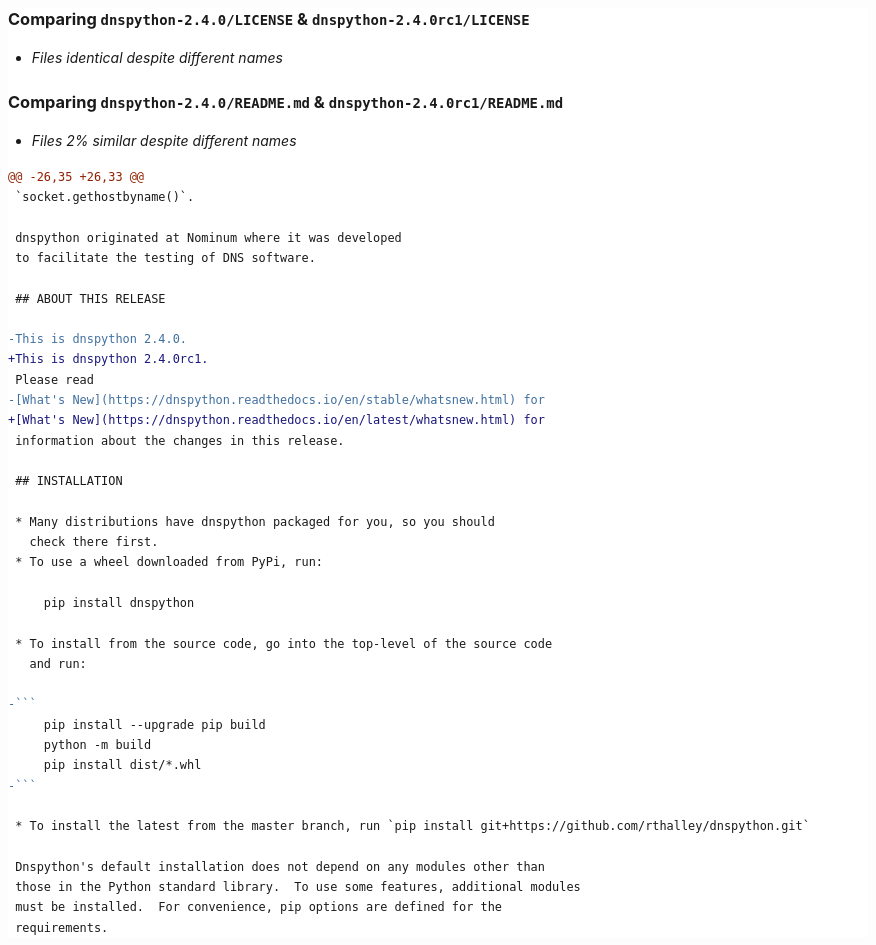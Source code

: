 ### Comparing `dnspython-2.4.0/LICENSE` & `dnspython-2.4.0rc1/LICENSE`

 * *Files identical despite different names*

### Comparing `dnspython-2.4.0/README.md` & `dnspython-2.4.0rc1/README.md`

 * *Files 2% similar despite different names*

```diff
@@ -26,35 +26,33 @@
 `socket.gethostbyname()`.
 
 dnspython originated at Nominum where it was developed
 to facilitate the testing of DNS software.
 
 ## ABOUT THIS RELEASE
 
-This is dnspython 2.4.0.
+This is dnspython 2.4.0rc1.
 Please read
-[What's New](https://dnspython.readthedocs.io/en/stable/whatsnew.html) for
+[What's New](https://dnspython.readthedocs.io/en/latest/whatsnew.html) for
 information about the changes in this release.
 
 ## INSTALLATION
 
 * Many distributions have dnspython packaged for you, so you should
   check there first.
 * To use a wheel downloaded from PyPi, run:
 
     pip install dnspython
 
 * To install from the source code, go into the top-level of the source code
   and run:
 
-```
     pip install --upgrade pip build
     python -m build
     pip install dist/*.whl
-```
 
 * To install the latest from the master branch, run `pip install git+https://github.com/rthalley/dnspython.git`
 
 Dnspython's default installation does not depend on any modules other than
 those in the Python standard library.  To use some features, additional modules
 must be installed.  For convenience, pip options are defined for the
 requirements.
```

